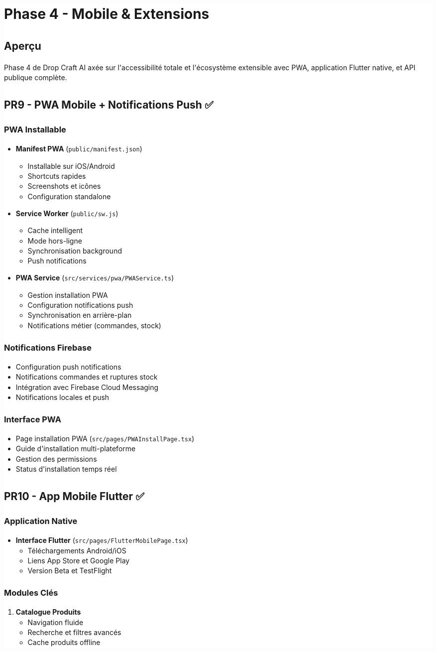# Phase 4 - Mobile & Extensions

## Aperçu
Phase 4 de Drop Craft AI axée sur l'accessibilité totale et l'écosystème extensible avec PWA, application Flutter native, et API publique complète.

## PR9 - PWA Mobile + Notifications Push ✅

### PWA Installable
- **Manifest PWA** (`public/manifest.json`)
  - Installable sur iOS/Android
  - Shortcuts rapides
  - Screenshots et icônes
  - Configuration standalone

- **Service Worker** (`public/sw.js`)
  - Cache intelligent
  - Mode hors-ligne
  - Synchronisation background
  - Push notifications

- **PWA Service** (`src/services/pwa/PWAService.ts`)
  - Gestion installation PWA
  - Configuration notifications push
  - Synchronisation en arrière-plan
  - Notifications métier (commandes, stock)

### Notifications Firebase
- Configuration push notifications
- Notifications commandes et ruptures stock
- Intégration avec Firebase Cloud Messaging
- Notifications locales et push

### Interface PWA
- Page installation PWA (`src/pages/PWAInstallPage.tsx`)
- Guide d'installation multi-plateforme
- Gestion des permissions
- Status d'installation temps réel

## PR10 - App Mobile Flutter ✅

### Application Native
- **Interface Flutter** (`src/pages/FlutterMobilePage.tsx`)
  - Téléchargements Android/iOS
  - Liens App Store et Google Play
  - Version Beta et TestFlight

### Modules Clés
1. **Catalogue Produits**
   - Navigation fluide
   - Recherche et filtres avancés
   - Cache produits offline
